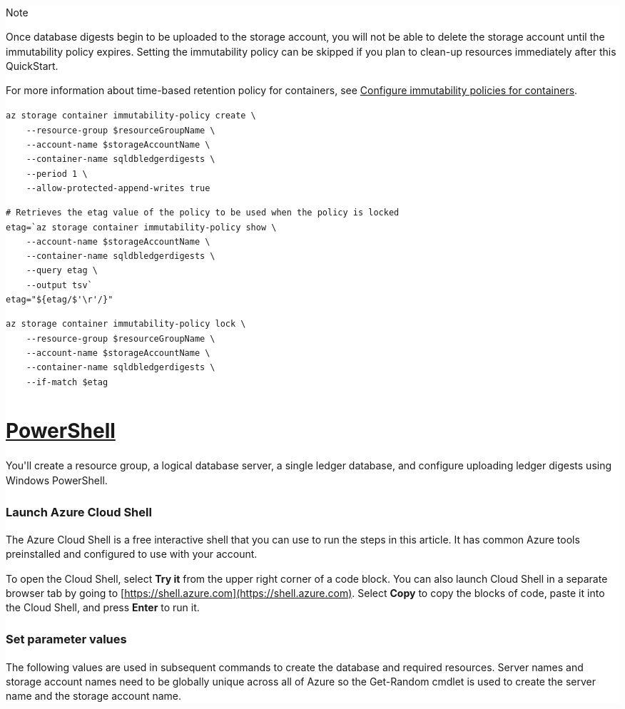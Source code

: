 > [!NOTE]
> Once database digests begin to be uploaded to the storage account, you will not be able to delete the storage account until the immutability policy expires.  Setting the immutability policy can be skipped if you plan to clean-up resources immediately after this QuickStart.

For more information about time-based retention policy for containers, see [Configure immutability policies for containers](/azure/storage/blobs/immutable-policy-configure-container-scope).

```azurecli-interactive
az storage container immutability-policy create \
    --resource-group $resourceGroupName \
    --account-name $storageAccountName \
    --container-name sqldbledgerdigests \
    --period 1 \
    --allow-protected-append-writes true
```

```azurecli-interactive
# Retrieves the etag value of the policy to be used when the policy is locked
etag=`az storage container immutability-policy show \
    --account-name $storageAccountName \
    --container-name sqldbledgerdigests \
    --query etag \
    --output tsv`
etag="${etag/$'\r'/}"
```

```azurecli-interactive
az storage container immutability-policy lock \
    --resource-group $resourceGroupName \
    --account-name $storageAccountName \
    --container-name sqldbledgerdigests \
    --if-match $etag
```

# [PowerShell](#tab/azure-powershell)

You'll create a resource group, a logical database server, a single ledger database, and configure uploading ledger digests using Windows PowerShell.

### Launch Azure Cloud Shell

The Azure Cloud Shell is a free interactive shell that you can use to run the steps in this article. It has common Azure tools preinstalled and configured to use with your account.

To open the Cloud Shell, select **Try it** from the upper right corner of a code block. You can also launch Cloud Shell in a separate browser tab by going to [https://shell.azure.com](https://shell.azure.com). Select **Copy** to copy the blocks of code, paste it into the Cloud Shell, and press **Enter** to run it.

### Set parameter values

The following values are used in subsequent commands to create the database and required resources. Server names and storage account names need to be globally unique across all of Azure so the Get-Random cmdlet is used to create the server name and the storage account name. 

